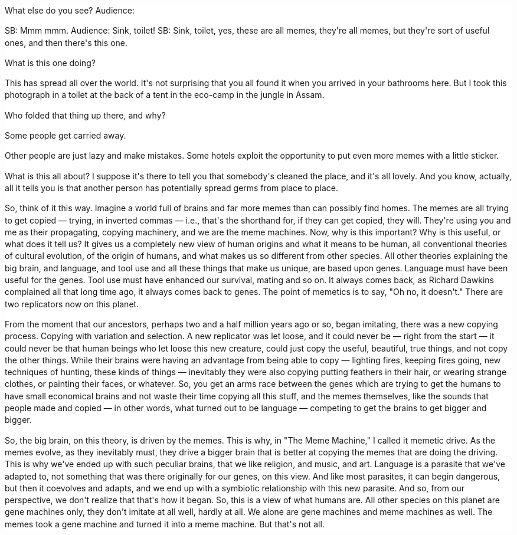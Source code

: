 What else do you see? Audience: 

SB: Mmm mmm. Audience: Sink, toilet! SB: Sink, toilet, yes, these are all memes, they're
all memes, but they're sort of useful ones, and then there's this one.

What is this one doing? 

This has spread all over the world. It's not surprising that you all found it when you
arrived in your bathrooms here. But I took this photograph in a toilet at the back of a
tent in the eco-camp in the jungle in Assam. 

Who folded that thing up there, and why? 

Some people get carried away. 

Other people are just lazy and make mistakes. Some hotels exploit the opportunity to put
even more memes with a little sticker. 

What is this all about? I suppose it's there to tell you that somebody's cleaned the
place, and it's all lovely. And you know, actually, all it tells you is that another
person has potentially spread germs from place to place. 

So, think of it this way. Imagine a world full of brains and far more memes than can
possibly find homes. The memes are all trying to get copied — trying, in inverted commas —
i.e., that's the shorthand for, if they can get copied, they will. They're using you and
me as their propagating, copying machinery, and we are the meme machines. Now, why is this
important? Why is this useful, or what does it tell us? It gives us a completely new view
of human origins and what it means to be human, all conventional theories of cultural
evolution, of the origin of humans, and what makes us so different from other species. All
other theories explaining the big brain, and language, and tool use and all these things
that make us unique, are based upon genes. Language must have been useful for the genes.
Tool use must have enhanced our survival, mating and so on. It always comes back, as
Richard Dawkins complained all that long time ago, it always comes back to genes. The point
of memetics is to say, "Oh no, it doesn't." There are two replicators now on this
planet.

From the moment that our ancestors, perhaps two and a half million years ago or so, began
imitating, there was a new copying process. Copying with variation and selection. A new
replicator was let loose, and it could never be — right from the start — it could never be
that human beings who let loose this new creature, could just copy the useful, beautiful,
true things, and not copy the other things. While their brains were having an advantage
from being able to copy — lighting fires, keeping fires going, new techniques of hunting,
these kinds of things — inevitably they were also copying putting feathers in their hair,
or wearing strange clothes, or painting their faces, or whatever. So, you get an arms race
between the genes which are trying to get the humans to have small economical brains and
not waste their time copying all this stuff, and the memes themselves, like the sounds
that people made and copied — in other words, what turned out to be language — competing
to get the brains to get bigger and bigger.

So, the big brain, on this theory, is driven by the memes. This is why, in "The Meme
Machine," I called it memetic drive. As the memes evolve, as they inevitably must, they
drive a bigger brain that is better at copying the memes that are doing the driving. This
is why we've ended up with such peculiar brains, that we like religion, and music, and
art. Language is a parasite that we've adapted to, not something that was there originally
for our genes, on this view. And like most parasites, it can begin dangerous, but then it
coevolves and adapts, and we end up with a symbiotic relationship with this new
parasite. And so, from our perspective, we don't realize that that's how it began. So, this
is a view of what humans are. All other species on this planet are gene machines only,
they don't imitate at all well, hardly at all. We alone are gene machines and meme
machines as well. The memes took a gene machine and turned it into a meme machine. But
that's not all.

